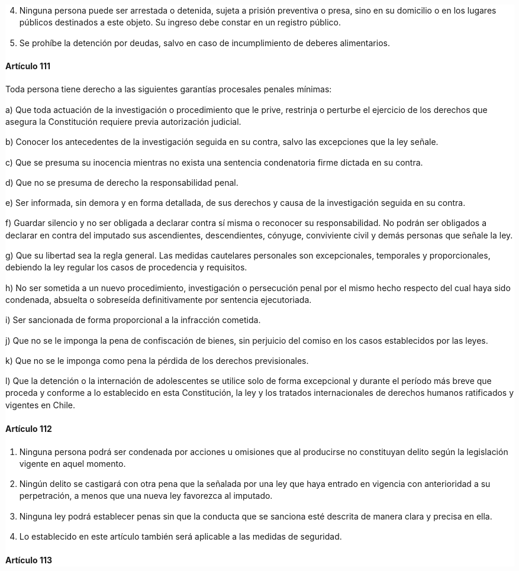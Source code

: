 4. Ninguna persona puede ser arrestada o detenida, sujeta a prisión preventiva o presa, sino en su domicilio o en los lugares públicos destinados a este objeto. Su ingreso debe constar en un registro público.

5. Se prohíbe la detención por deudas, salvo en caso de incumplimiento de deberes alimentarios.

#### Artículo 111

Toda persona tiene derecho a las siguientes garantías procesales penales mínimas:

a) Que toda actuación de la investigación o procedimiento que le prive, restrinja o perturbe el ejercicio de los derechos que asegura la Constitución requiere previa autorización judicial.

b) Conocer los antecedentes de la investigación seguida en su contra, salvo las excepciones que la ley señale.

c) Que se presuma su inocencia mientras no exista una sentencia condenatoria firme dictada en su contra.

d) Que no se presuma de derecho la responsabilidad penal.

e) Ser informada, sin demora y en forma detallada, de sus derechos y causa de la investigación seguida en su contra.

f) Guardar silencio y no ser obligada a declarar contra sí misma o reconocer su responsabilidad. No podrán ser obligados a declarar en contra del imputado sus ascendientes, descendientes, cónyuge, conviviente civil y demás personas que señale la ley.

g) Que su libertad sea la regla general. Las medidas cautelares personales son excepcionales, temporales y proporcionales, debiendo la ley regular los casos de procedencia y requisitos.

h) No ser sometida a un nuevo procedimiento, investigación o persecución penal por el mismo hecho respecto del cual haya sido condenada, absuelta o sobreseída definitivamente por sentencia ejecutoriada.

i) Ser sancionada de forma proporcional a la infracción cometida.

j) Que no se le imponga la pena de confiscación de bienes, sin perjuicio del comiso en los casos establecidos por las leyes.

k) Que no se le imponga como pena la pérdida de los derechos previsionales.

l) Que la detención o la internación de adolescentes se utilice solo de forma excepcional y durante el período más breve que proceda y conforme a lo establecido en esta Constitución, la ley y los tratados internacionales de derechos humanos ratificados y vigentes en Chile.

#### Artículo 112

1. Ninguna persona podrá ser condenada por acciones u omisiones que al producirse no constituyan delito según la legislación vigente en aquel momento.

2. Ningún delito se castigará con otra pena que la señalada por una ley que haya entrado en vigencia con anterioridad a su perpetración, a menos que una nueva ley favorezca al imputado.

3. Ninguna ley podrá establecer penas sin que la conducta que se sanciona esté descrita de manera clara y precisa en ella.

4. Lo establecido en este artículo también será aplicable a las medidas de seguridad.

#### Artículo 113

